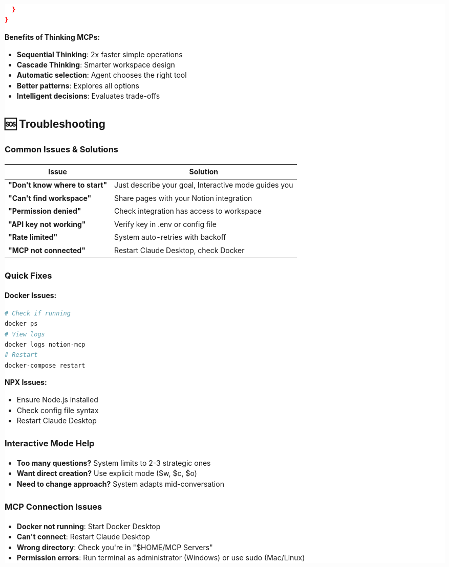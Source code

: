 ```json
  }
}
```

**Benefits of Thinking MCPs:**
- **Sequential Thinking**: 2x faster simple operations
- **Cascade Thinking**: Smarter workspace design
- **Automatic selection**: Agent chooses the right tool
- **Better patterns**: Explores all options
- **Intelligent decisions**: Evaluates trade-offs

## 🆘 Troubleshooting

### Common Issues & Solutions

| Issue | Solution |
|-------|----------|
| **"Don't know where to start"** | Just describe your goal, Interactive mode guides you |
| **"Can't find workspace"** | Share pages with your Notion integration |
| **"Permission denied"** | Check integration has access to workspace |
| **"API key not working"** | Verify key in .env or config file |
| **"Rate limited"** | System auto-retries with backoff |
| **"MCP not connected"** | Restart Claude Desktop, check Docker |

### Quick Fixes

**Docker Issues:**
```bash
# Check if running
docker ps
# View logs
docker logs notion-mcp
# Restart
docker-compose restart
```

**NPX Issues:**
- Ensure Node.js installed
- Check config file syntax
- Restart Claude Desktop

### Interactive Mode Help
- **Too many questions?** System limits to 2-3 strategic ones
- **Want direct creation?** Use explicit mode ($w, $c, $o)
- **Need to change approach?** System adapts mid-conversation

### MCP Connection Issues
- **Docker not running**: Start Docker Desktop
- **Can't connect**: Restart Claude Desktop
- **Wrong directory**: Check you're in "$HOME/MCP Servers"
- **Permission errors**: Run terminal as administrator (Windows) or use sudo (Mac/Linux)
